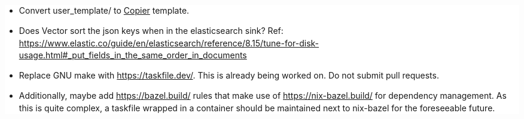 * Convert user_template/ to [Copier](https://copier.readthedocs.io/en/stable/) template.

* Does Vector sort the json keys when in the elasticsearch sink?
  Ref: https://www.elastic.co/guide/en/elasticsearch/reference/8.15/tune-for-disk-usage.html#_put_fields_in_the_same_order_in_documents

* Replace GNU make with https://taskfile.dev/. This is already being worked on. Do not submit pull requests.
* Additionally, maybe add https://bazel.build/ rules that make use of
  https://nix-bazel.build/ for dependency management. As this is quite complex,
  a taskfile wrapped in a container should be maintained next to nix-bazel for
  the foreseeable future.
